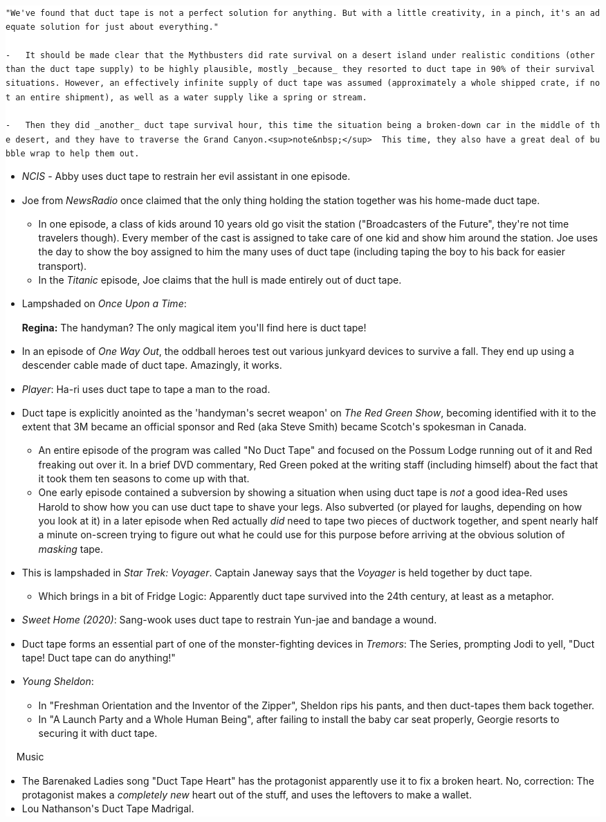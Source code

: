     "We've found that duct tape is not a perfect solution for anything. But with a little creativity, in a pinch, it's an adequate solution for just about everything."
    
    -   It should be made clear that the Mythbusters did rate survival on a desert island under realistic conditions (other than the duct tape supply) to be highly plausible, mostly _because_ they resorted to duct tape in 90% of their survival situations. However, an effectively infinite supply of duct tape was assumed (approximately a whole shipped crate, if not an entire shipment), as well as a water supply like a spring or stream.
    
    -   Then they did _another_ duct tape survival hour, this time the situation being a broken-down car in the middle of the desert, and they have to traverse the Grand Canyon.<sup>note&nbsp;</sup>  This time, they also have a great deal of bubble wrap to help them out.
-   _NCIS_ - Abby uses duct tape to restrain her evil assistant in one episode.
-   Joe from _NewsRadio_ once claimed that the only thing holding the station together was his home-made duct tape.
    -   In one episode, a class of kids around 10 years old go visit the station ("Broadcasters of the Future", they're not time travelers though). Every member of the cast is assigned to take care of one kid and show him around the station. Joe uses the day to show the boy assigned to him the many uses of duct tape (including taping the boy to his back for easier transport).
    -   In the _Titanic_ episode, Joe claims that the hull is made entirely out of duct tape.
-   Lampshaded on _Once Upon a Time_:
    
    **Regina:** The handyman? The only magical item you'll find here is duct tape!
    
-   In an episode of _One Way Out_, the oddball heroes test out various junkyard devices to survive a fall. They end up using a descender cable made of duct tape. Amazingly, it works.
-   _Player_: Ha-ri uses duct tape to tape a man to the road.
-   Duct tape is explicitly anointed as the 'handyman's secret weapon' on _The Red Green Show_, becoming identified with it to the extent that 3M became an official sponsor and Red (aka Steve Smith) became Scotch's spokesman in Canada.
    -   An entire episode of the program was called "No Duct Tape" and focused on the Possum Lodge running out of it and Red freaking out over it. In a brief DVD commentary, Red Green poked at the writing staff (including himself) about the fact that it took them ten seasons to come up with that.
    -   One early episode contained a subversion by showing a situation when using duct tape is _not_ a good idea-Red uses Harold to show how you can use duct tape to shave your legs. Also subverted (or played for laughs, depending on how you look at it) in a later episode when Red actually _did_ need to tape two pieces of ductwork together, and spent nearly half a minute on-screen trying to figure out what he could use for this purpose before arriving at the obvious solution of _masking_ tape.
-   This is lampshaded in _Star Trek: Voyager_. Captain Janeway says that the _Voyager_ is held together by duct tape.
    -   Which brings in a bit of Fridge Logic: Apparently duct tape survived into the 24th century, at least as a metaphor.
-   _Sweet Home (2020)_: Sang-wook uses duct tape to restrain Yun-jae and bandage a wound.
-   Duct tape forms an essential part of one of the monster-fighting devices in _Tremors_: The Series, prompting Jodi to yell, "Duct tape! Duct tape can do anything!"
-   _Young Sheldon_:
    -   In "Freshman Orientation and the Inventor of the Zipper", Sheldon rips his pants, and then duct-tapes them back together.
    -   In "A Launch Party and a Whole Human Being", after failing to install the baby car seat properly, Georgie resorts to securing it with duct tape.

    Music 

-   The Barenaked Ladies song "Duct Tape Heart" has the protagonist apparently use it to fix a broken heart. No, correction: The protagonist makes a _completely new_ heart out of the stuff, and uses the leftovers to make a wallet.
-   Lou Nathanson's Duct Tape Madrigal.
    